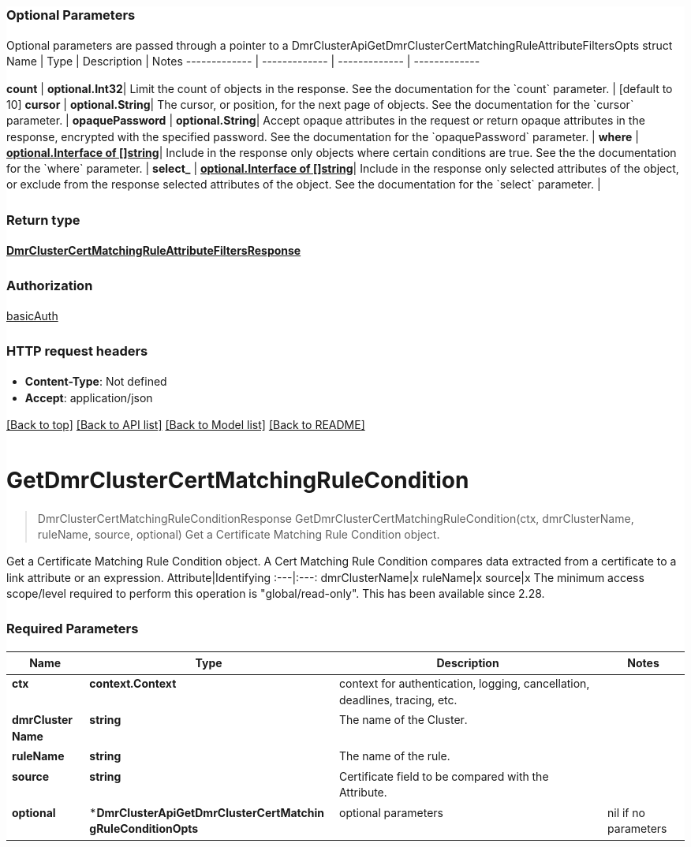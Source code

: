 ### Optional Parameters
Optional parameters are passed through a pointer to a DmrClusterApiGetDmrClusterCertMatchingRuleAttributeFiltersOpts struct
Name | Type | Description  | Notes
------------- | ------------- | ------------- | -------------


 **count** | **optional.Int32**| Limit the count of objects in the response. See the documentation for the &#x60;count&#x60; parameter. | [default to 10]
 **cursor** | **optional.String**| The cursor, or position, for the next page of objects. See the documentation for the &#x60;cursor&#x60; parameter. | 
 **opaquePassword** | **optional.String**| Accept opaque attributes in the request or return opaque attributes in the response, encrypted with the specified password. See the documentation for the &#x60;opaquePassword&#x60; parameter. | 
 **where** | [**optional.Interface of []string**](string.md)| Include in the response only objects where certain conditions are true. See the the documentation for the &#x60;where&#x60; parameter. | 
 **select_** | [**optional.Interface of []string**](string.md)| Include in the response only selected attributes of the object, or exclude from the response selected attributes of the object. See the documentation for the &#x60;select&#x60; parameter. | 

### Return type

[**DmrClusterCertMatchingRuleAttributeFiltersResponse**](DmrClusterCertMatchingRuleAttributeFiltersResponse.md)

### Authorization

[basicAuth](../README.md#basicAuth)

### HTTP request headers

 - **Content-Type**: Not defined
 - **Accept**: application/json

[[Back to top]](#) [[Back to API list]](../README.md#documentation-for-api-endpoints) [[Back to Model list]](../README.md#documentation-for-models) [[Back to README]](../README.md)

# **GetDmrClusterCertMatchingRuleCondition**
> DmrClusterCertMatchingRuleConditionResponse GetDmrClusterCertMatchingRuleCondition(ctx, dmrClusterName, ruleName, source, optional)
Get a Certificate Matching Rule Condition object.

Get a Certificate Matching Rule Condition object.  A Cert Matching Rule Condition compares data extracted from a certificate to a link attribute or an expression.   Attribute|Identifying :---|:---: dmrClusterName|x ruleName|x source|x    The minimum access scope/level required to perform this operation is \"global/read-only\".  This has been available since 2.28.

### Required Parameters

Name | Type | Description  | Notes
------------- | ------------- | ------------- | -------------
 **ctx** | **context.Context** | context for authentication, logging, cancellation, deadlines, tracing, etc.
  **dmrClusterName** | **string**| The name of the Cluster. | 
  **ruleName** | **string**| The name of the rule. | 
  **source** | **string**| Certificate field to be compared with the Attribute. | 
 **optional** | ***DmrClusterApiGetDmrClusterCertMatchingRuleConditionOpts** | optional parameters | nil if no parameters

